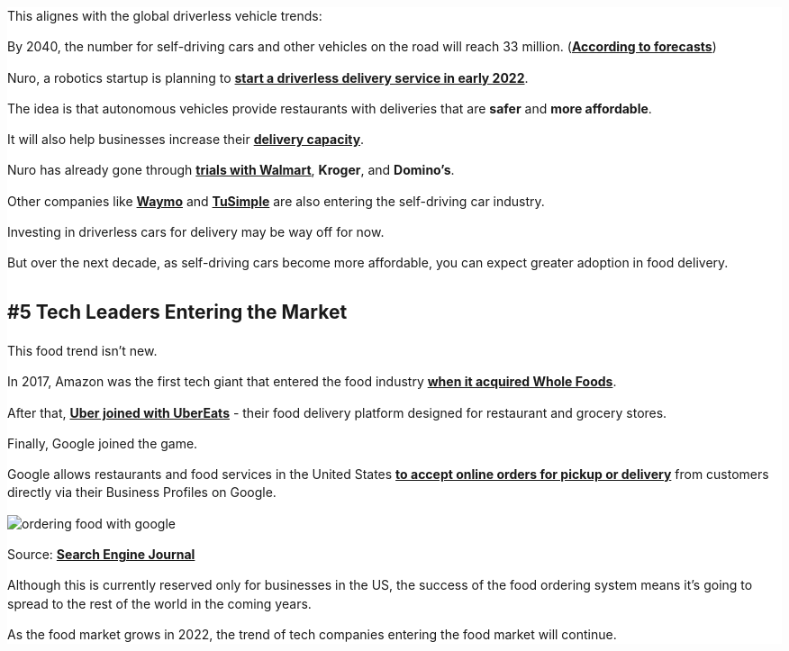 This alignes with the global driverless vehicle trends:

By 2040, the number for self-driving cars and other vehicles on the road will reach 33 million. ([**According to forecasts**](https://policyadvice.net/insurance/insights/self-driving-car-statistics/))

Nuro, a robotics startup is planning to [**start a driverless delivery service in early 2022**](https://www.therobotreport.com/nuro-waymo-bring-autonomous-deliveries-to-california/#:\~:text=Nuro's%20self%2Ddriving%20delivery%20service,driver's%20seat%20just%20in%20case.).

The idea is that autonomous vehicles provide restaurants with deliveries that are **safer** and **more affordable**.

It will also help businesses increase their [**delivery capacity**](https://elogii.com/blog/payload-capacity/).

Nuro has already gone through [**trials with Walmart**](https://techcrunch.com/2019/12/10/walmart-partners-with-self-driving-startup-nuro-to-test-autonomous-grocery-delivery-in-houston/), **Kroger**, and **Domino’s**.

Other companies like [**Waymo**](https://www.cnbc.com/2022/01/08/heres-what-it-was-like-to-ride-in-a-waymo-with-no-driver-in-phoenix.html) and [**TuSimple**](https://techcrunch.com/2021/12/29/tusimple-completes-its-first-driverless-autonomous-truck-run-on-public-roads/) are also entering the self-driving car industry.

Investing in driverless cars for delivery may be way off for now.

But over the next decade, as self-driving cars become more affordable, you can expect greater adoption in food delivery.

## #5 Tech Leaders Entering the Market

This food trend isn’t new.

In 2017, Amazon was the first tech giant that entered the food industry [**when it acquired Whole Foods**](https://slate.com/business/2021/06/why-amazon-bought-whole-foods-groceries-online.html#:\~:text=In%202017%2C%20Amazon%20entered%20the,%2C%20its%20sky%2Dhigh%20prices.&text=Whole%20Foods%20itself%20revolutionized%20that%20industry.).

After that, [**Uber joined with UberEats**](https://www.wired.com/2016/03/ubereats-standalone-app-launches-us/) - their food delivery platform designed for restaurant and grocery stores.

Finally, Google joined the game.

Google allows restaurants and food services in the United States [**to accept online orders for pickup or delivery**](https://support.google.com/business/answer/9503613?hl=en) from customers directly via their Business Profiles on Google.

![ordering food with google](/blog/uploads/food-delivery-trends-google.png)

Source: [**Search Engine Journal**](https://www.searchenginejournal.com/google-adds-ability-to-order-food-directly-from-search-results/309405/)

Although this is currently reserved only for businesses in the US, the success of the food ordering system means it’s going to spread to the rest of the world in the coming years.

As the food market grows in 2022, the trend of tech companies entering the food market will continue.
